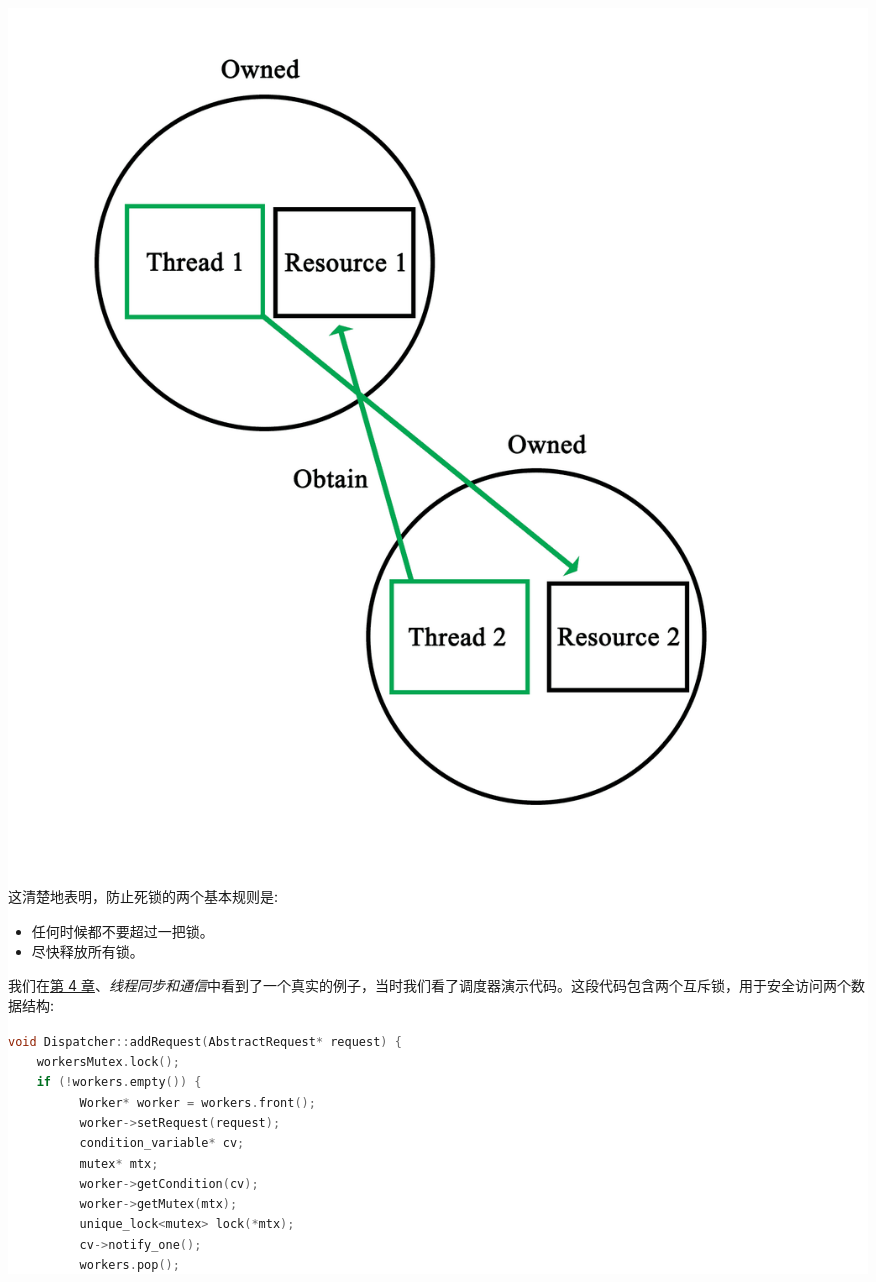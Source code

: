 ![](img/2c309731-2af1-4511-95bf-5aa2efc7a60e.png)

这清楚地表明，防止死锁的两个基本规则是:

*   任何时候都不要超过一把锁。
*   尽快释放所有锁。

我们在[第 4 章](04.html)、*线程同步和通信*中看到了一个真实的例子，当时我们看了调度器演示代码。这段代码包含两个互斥锁，用于安全访问两个数据结构:

```cpp
void Dispatcher::addRequest(AbstractRequest* request) {
    workersMutex.lock();
    if (!workers.empty()) {
          Worker* worker = workers.front();
          worker->setRequest(request);
          condition_variable* cv;
          mutex* mtx;
          worker->getCondition(cv);
          worker->getMutex(mtx);
          unique_lock<mutex> lock(*mtx);
          cv->notify_one();
          workers.pop();
```